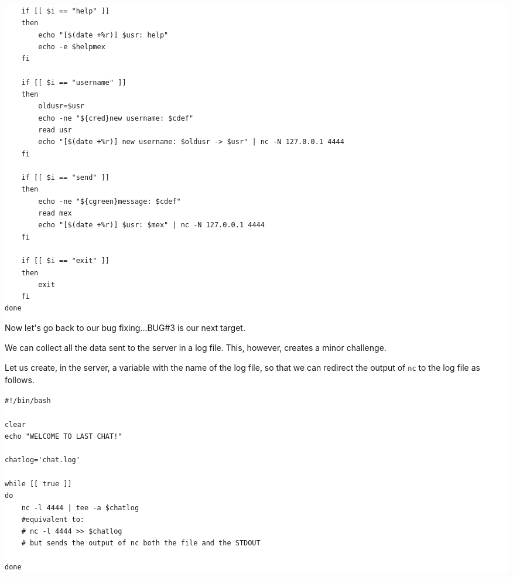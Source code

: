 ```
	if [[ $i == "help" ]]
	then
		echo "[$(date +%r)] $usr: help"
		echo -e $helpmex
	fi

	if [[ $i == "username" ]]
	then
		oldusr=$usr
		echo -ne "${cred}new username: $cdef"
		read usr
		echo "[$(date +%r)] new username: $oldusr -> $usr" | nc -N 127.0.0.1 4444
	fi

	if [[ $i == "send" ]]
	then
		echo -ne "${cgreen}message: $cdef"
		read mex
		echo "[$(date +%r)] $usr: $mex" | nc -N 127.0.0.1 4444
	fi

	if [[ $i == "exit" ]]
	then
		exit
	fi
done
```

Now let's go back to our bug fixing...BUG#3 is our next target.

We can collect all the data sent to the server in a log file.
This, however, creates a minor challenge.

Let us create, in the server, a variable with the name of the log file, so that 
we can redirect the output of `nc` to the log file as follows.

```
#!/bin/bash

clear
echo "WELCOME TO LAST CHAT!"

chatlog='chat.log'

while [[ true ]]
do
	nc -l 4444 | tee -a $chatlog
	#equivalent to:
	# nc -l 4444 >> $chatlog
	# but sends the output of nc both the file and the STDOUT

done
```
